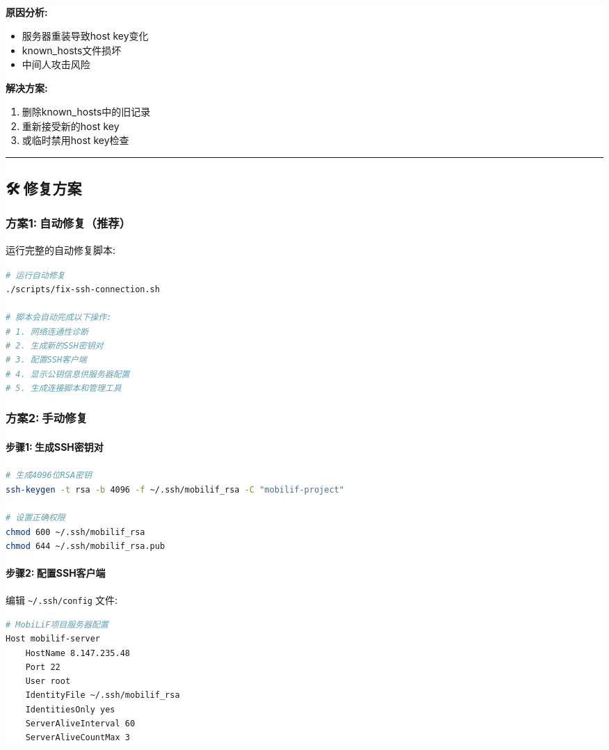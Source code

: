 **原因分析:**
- 服务器重装导致host key变化
- known_hosts文件损坏
- 中间人攻击风险

**解决方案:**
1. 删除known_hosts中的旧记录
2. 重新接受新的host key
3. 或临时禁用host key检查

---

## 🛠️ 修复方案

### 方案1: 自动修复（推荐）

运行完整的自动修复脚本:

```bash
# 运行自动修复
./scripts/fix-ssh-connection.sh

# 脚本会自动完成以下操作:
# 1. 网络连通性诊断
# 2. 生成新的SSH密钥对
# 3. 配置SSH客户端
# 4. 显示公钥信息供服务器配置
# 5. 生成连接脚本和管理工具
```

### 方案2: 手动修复

#### 步骤1: 生成SSH密钥对

```bash
# 生成4096位RSA密钥
ssh-keygen -t rsa -b 4096 -f ~/.ssh/mobilif_rsa -C "mobilif-project"

# 设置正确权限
chmod 600 ~/.ssh/mobilif_rsa
chmod 644 ~/.ssh/mobilif_rsa.pub
```

#### 步骤2: 配置SSH客户端

编辑 `~/.ssh/config` 文件:

```bash
# MobiLiF项目服务器配置
Host mobilif-server
    HostName 8.147.235.48
    Port 22
    User root
    IdentityFile ~/.ssh/mobilif_rsa
    IdentitiesOnly yes
    ServerAliveInterval 60
    ServerAliveCountMax 3
```
